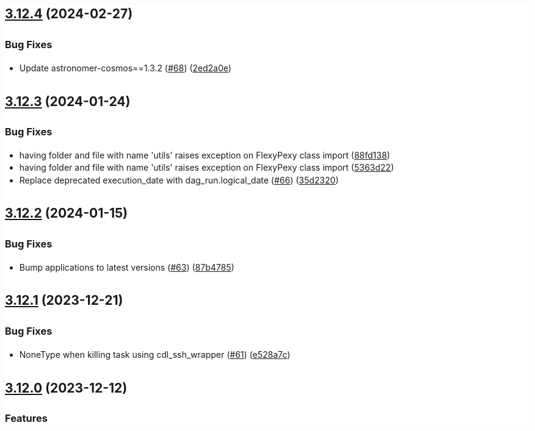 ## [3.12.4](https://github.com/telia-company/arcus-devx-airflow-python/compare/v3.12.3...v3.12.4) (2024-02-27)


### Bug Fixes

* Update astronomer-cosmos==1.3.2 ([#68](https://github.com/telia-company/arcus-devx-airflow-python/issues/68)) ([2ed2a0e](https://github.com/telia-company/arcus-devx-airflow-python/commit/2ed2a0ec832090e08feddd3859672cd3a8be21fe))

## [3.12.3](https://github.com/telia-company/arcus-devx-airflow-python/compare/v3.12.2...v3.12.3) (2024-01-24)


### Bug Fixes

* having folder and file with name 'utils' raises exception on FlexyPexy class import ([88fd138](https://github.com/telia-company/arcus-devx-airflow-python/commit/88fd138360b4642dda09d904938cec84501b4e46))
* having folder and file with name 'utils' raises exception on FlexyPexy class import ([5363d22](https://github.com/telia-company/arcus-devx-airflow-python/commit/5363d225be3b268bda19004770cf01f541492197))
* Replace deprecated execution_date with dag_run.logical_date ([#66](https://github.com/telia-company/arcus-devx-airflow-python/issues/66)) ([35d2320](https://github.com/telia-company/arcus-devx-airflow-python/commit/35d232086c077e55cb120a8d7bdb7fa65f4d9a77))

## [3.12.2](https://github.com/telia-company/arcus-devx-airflow-python/compare/v3.12.1...v3.12.2) (2024-01-15)


### Bug Fixes

* Bump applications to latest versions ([#63](https://github.com/telia-company/arcus-devx-airflow-python/issues/63)) ([87b4785](https://github.com/telia-company/arcus-devx-airflow-python/commit/87b478559ea1db5efc5e32d58d23c4360b4e3b16))

## [3.12.1](https://github.com/telia-company/arcus-devx-airflow-python/compare/v3.12.0...v3.12.1) (2023-12-21)


### Bug Fixes

* NoneType when killing task using cdl_ssh_wrapper ([#61](https://github.com/telia-company/arcus-devx-airflow-python/issues/61)) ([e528a7c](https://github.com/telia-company/arcus-devx-airflow-python/commit/e528a7ca9fe61110559a2cb65ca2828ea070a167))

## [3.12.0](https://github.com/telia-company/arcus-devx-airflow-python/compare/v3.11.0...v3.12.0) (2023-12-12)


### Features
